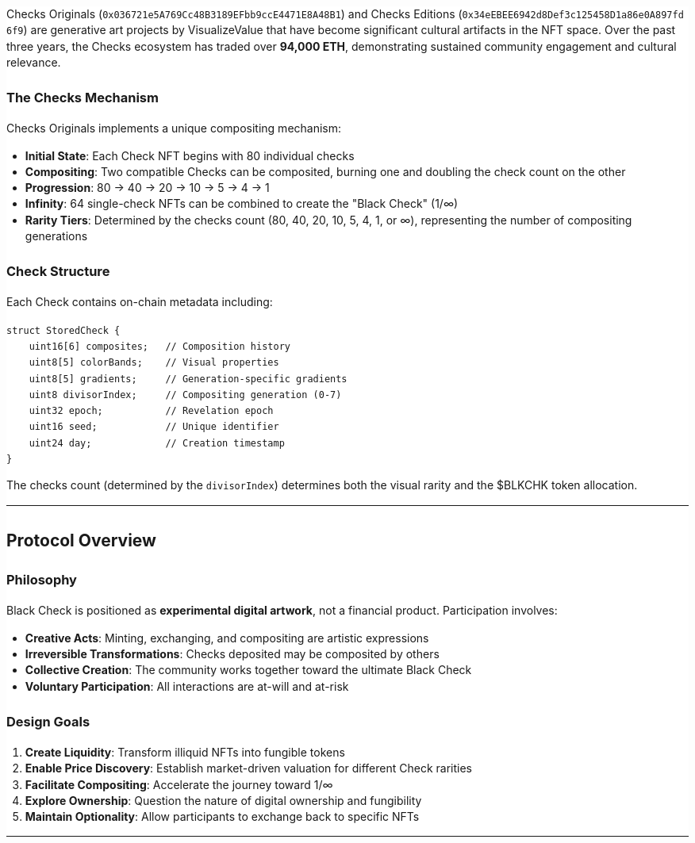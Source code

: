 Checks Originals (`0x036721e5A769Cc48B3189EFbb9ccE4471E8A48B1`) and Checks Editions (`0x34eEBEE6942d8Def3c125458D1a86e0A897fd6f9`) are generative art projects by VisualizeValue that have become significant cultural artifacts in the NFT space. Over the past three years, the Checks ecosystem has traded over **94,000 ETH**, demonstrating sustained community engagement and cultural relevance.

### The Checks Mechanism

Checks Originals implements a unique compositing mechanism:

- **Initial State**: Each Check NFT begins with 80 individual checks
- **Compositing**: Two compatible Checks can be composited, burning one and doubling the check count on the other
- **Progression**: 80 → 40 → 20 → 10 → 5 → 4 → 1
- **Infinity**: 64 single-check NFTs can be combined to create the "Black Check" (1/∞)
- **Rarity Tiers**: Determined by the checks count (80, 40, 20, 10, 5, 4, 1, or ∞), representing the number of compositing generations

### Check Structure

Each Check contains on-chain metadata including:

```solidity
struct StoredCheck {
    uint16[6] composites;   // Composition history
    uint8[5] colorBands;    // Visual properties
    uint8[5] gradients;     // Generation-specific gradients
    uint8 divisorIndex;     // Compositing generation (0-7)
    uint32 epoch;           // Revelation epoch
    uint16 seed;            // Unique identifier
    uint24 day;             // Creation timestamp
}
```

The checks count (determined by the `divisorIndex`) determines both the visual rarity and the $BLKCHK token allocation.

---

## Protocol Overview

### Philosophy

Black Check is positioned as **experimental digital artwork**, not a financial product. Participation involves:

- **Creative Acts**: Minting, exchanging, and compositing are artistic expressions
- **Irreversible Transformations**: Checks deposited may be composited by others
- **Collective Creation**: The community works together toward the ultimate Black Check
- **Voluntary Participation**: All interactions are at-will and at-risk

### Design Goals

1. **Create Liquidity**: Transform illiquid NFTs into fungible tokens
2. **Enable Price Discovery**: Establish market-driven valuation for different Check rarities
3. **Facilitate Compositing**: Accelerate the journey toward 1/∞
4. **Explore Ownership**: Question the nature of digital ownership and fungibility
5. **Maintain Optionality**: Allow participants to exchange back to specific NFTs

---